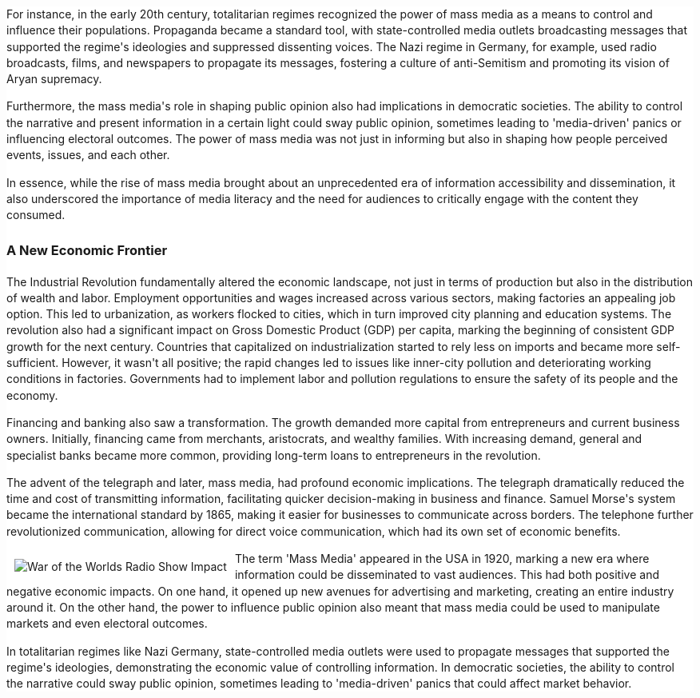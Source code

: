 For instance, in the early 20th century, totalitarian regimes recognized the power of mass media as a means to control and influence their populations. Propaganda became a standard tool, with state-controlled media outlets broadcasting messages that supported the regime's ideologies and suppressed dissenting voices. The Nazi regime in Germany, for example, used radio broadcasts, films, and newspapers to propagate its messages, fostering a culture of anti-Semitism and promoting its vision of Aryan supremacy.

Furthermore, the mass media's role in shaping public opinion also had implications in democratic societies. The ability to control the narrative and present information in a certain light could sway public opinion, sometimes leading to 'media-driven' panics or influencing electoral outcomes. The power of mass media was not just in informing but also in shaping how people perceived events, issues, and each other.

In essence, while the rise of mass media brought about an unprecedented era of information accessibility and dissemination, it also underscored the importance of media literacy and the need for audiences to critically engage with the content they consumed.

### A New Economic Frontier

The Industrial Revolution fundamentally altered the economic landscape, not just in terms of production but also in the distribution of wealth and labor. Employment opportunities and wages increased across various sectors, making factories an appealing job option. This led to urbanization, as workers flocked to cities, which in turn improved city planning and education systems. The revolution also had a significant impact on Gross Domestic Product (GDP) per capita, marking the beginning of consistent GDP growth for the next century. Countries that capitalized on industrialization started to rely less on imports and became more self-sufficient. However, it wasn't all positive; the rapid changes led to issues like inner-city pollution and deteriorating working conditions in factories. Governments had to implement labor and pollution regulations to ensure the safety of its people and the economy.

Financing and banking also saw a transformation. The growth demanded more capital from entrepreneurs and current business owners. Initially, financing came from merchants, aristocrats, and wealthy families. With increasing demand, general and specialist banks became more common, providing long-term loans to entrepreneurs in the revolution.

The advent of the telegraph and later, mass media, had profound economic implications. The telegraph dramatically reduced the time and cost of transmitting information, facilitating quicker decision-making in business and finance. Samuel Morse's system became the international standard by 1865, making it easier for businesses to communicate across borders. The telephone further revolutionized communication, allowing for direct voice communication, which had its own set of economic benefits.

<div style="text-align: left;">
    <img class="responsive-img" src="https://upload.wikimedia.org/wikipedia/en/4/4a/WOTW-NYT-headline.jpg" title="War of the Worlds Radio Show Impact" style="max-width: 50%; float: left; margin: 10px;">
</div>

The term 'Mass Media' appeared in the USA in 1920, marking a new era where information could be disseminated to vast audiences. This had both positive and negative economic impacts. On one hand, it opened up new avenues for advertising and marketing, creating an entire industry around it. On the other hand, the power to influence public opinion also meant that mass media could be used to manipulate markets and even electoral outcomes.

In totalitarian regimes like Nazi Germany, state-controlled media outlets were used to propagate messages that supported the regime's ideologies, demonstrating the economic value of controlling information. In democratic societies, the ability to control the narrative could sway public opinion, sometimes leading to 'media-driven' panics that could affect market behavior.
